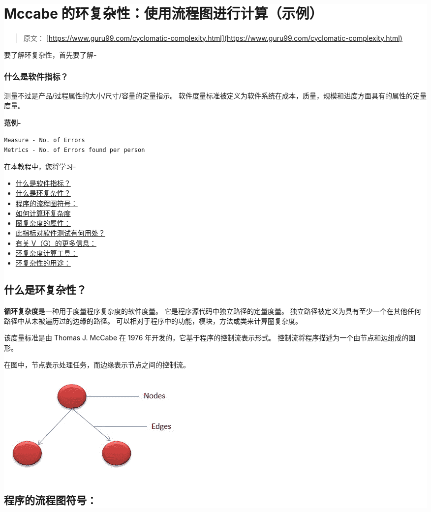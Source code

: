 # Mccabe 的环复杂性：使用流程图进行计算（示例）

> 原文： [https://www.guru99.com/cyclomatic-complexity.html](https://www.guru99.com/cyclomatic-complexity.html)

要了解环复杂性，首先要了解-

### 什么是软件指标？

测量不过是产品/过程属性的大小/尺寸/容量的定量指示。 软件度量标准被定义为软件系统在成本，质量，规模和进度方面具有的属性的定量度量。

**范例-**

```
Measure - No. of Errors
Metrics - No. of Errors found per person
```

在本教程中，您将学习-

*   [什么是软件指标？](#1)
*   [什么是环复杂性？](#2)
*   [程序的流程图符号：](#3)
*   [如何计算环复杂度](#4)
*   [圈复杂度的属性：](#5)
*   [此指标对软件测试有何用处？](#6)
*   [有关 V（G）的更多信息：](#7)
*   [环复杂度计算工具：](#8)
*   [环复杂性的用途：](#9)

## 什么是环复杂性？

**循环复杂度**是一种用于度量程序复杂度的软件度量。 它是程序源代码中独立路径的定量度量。 独立路径被定义为具有至少一个在其他任何路径中从未被遍历过的边缘的路径。 可以相对于程序中的功能，模块，方法或类来计算圈复杂度。

该度量标准是由 Thomas J. McCabe 在 1976 年开发的，它基于程序的控制流表示形式。 控制流将程序描述为一个由节点和边组成的图形。

在图中，节点表示处理任务，而边缘表示节点之间的控制流。

**![Cyclomatic complexity image.](img/9fd237caea1d63171b5101226c749379.png)** 

## 程序的流程图符号：
